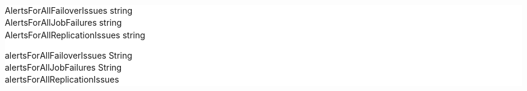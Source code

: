 <div>
<pulumi-choosable type="language" values="go">
<dl class="resources-properties"><dt class="property-optional"
            title="Optional">
        <span id="alertsforallfailoverissues_go">
<a data-swiftype-name="resource-property" data-swiftype-type="text" href="#alertsforallfailoverissues_go" style="color: inherit; text-decoration: inherit;">Alerts<wbr>For<wbr>All<wbr>Failover<wbr>Issues</a>
</span>
        <span class="property-indicator"></span>
        <span class="property-type">string</span>
    </dt>
    <dd></dd><dt class="property-optional"
            title="Optional">
        <span id="alertsforalljobfailures_go">
<a data-swiftype-name="resource-property" data-swiftype-type="text" href="#alertsforalljobfailures_go" style="color: inherit; text-decoration: inherit;">Alerts<wbr>For<wbr>All<wbr>Job<wbr>Failures</a>
</span>
        <span class="property-indicator"></span>
        <span class="property-type">string</span>
    </dt>
    <dd></dd><dt class="property-optional"
            title="Optional">
        <span id="alertsforallreplicationissues_go">
<a data-swiftype-name="resource-property" data-swiftype-type="text" href="#alertsforallreplicationissues_go" style="color: inherit; text-decoration: inherit;">Alerts<wbr>For<wbr>All<wbr>Replication<wbr>Issues</a>
</span>
        <span class="property-indicator"></span>
        <span class="property-type">string</span>
    </dt>
    <dd></dd></dl>
</pulumi-choosable>
</div>

<div>
<pulumi-choosable type="language" values="java">
<dl class="resources-properties"><dt class="property-optional"
            title="Optional">
        <span id="alertsforallfailoverissues_java">
<a data-swiftype-name="resource-property" data-swiftype-type="text" href="#alertsforallfailoverissues_java" style="color: inherit; text-decoration: inherit;">alerts<wbr>For<wbr>All<wbr>Failover<wbr>Issues</a>
</span>
        <span class="property-indicator"></span>
        <span class="property-type">String</span>
    </dt>
    <dd></dd><dt class="property-optional"
            title="Optional">
        <span id="alertsforalljobfailures_java">
<a data-swiftype-name="resource-property" data-swiftype-type="text" href="#alertsforalljobfailures_java" style="color: inherit; text-decoration: inherit;">alerts<wbr>For<wbr>All<wbr>Job<wbr>Failures</a>
</span>
        <span class="property-indicator"></span>
        <span class="property-type">String</span>
    </dt>
    <dd></dd><dt class="property-optional"
            title="Optional">
        <span id="alertsforallreplicationissues_java">
<a data-swiftype-name="resource-property" data-swiftype-type="text" href="#alertsforallreplicationissues_java" style="color: inherit; text-decoration: inherit;">alerts<wbr>For<wbr>All<wbr>Replication<wbr>Issues</a>